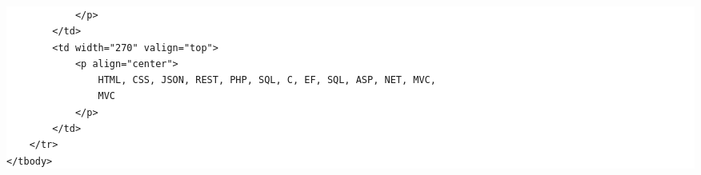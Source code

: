                 </p>
            </td>
            <td width="270" valign="top">
                <p align="center">
                    HTML, CSS, JSON, REST, PHP, SQL, C, EF, SQL, ASP, NET, MVC,
                    MVC
                </p>
            </td>
        </tr>
    </tbody>
</table>